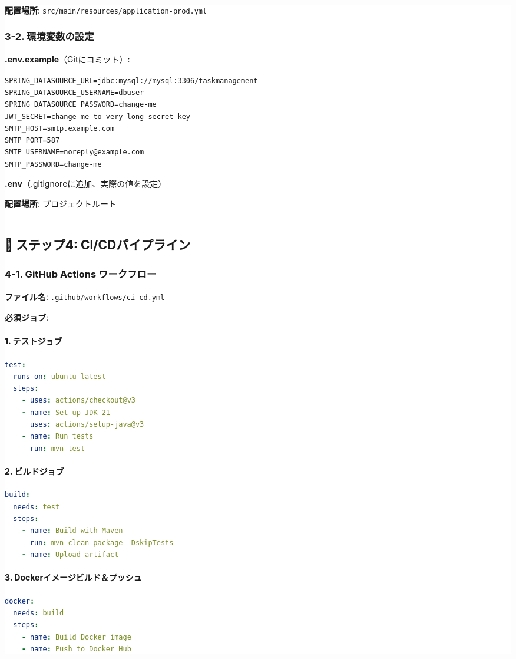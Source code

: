 **配置場所**: `src/main/resources/application-prod.yml`

### 3-2. 環境変数の設定

**.env.example**（Gitにコミット）:
```
SPRING_DATASOURCE_URL=jdbc:mysql://mysql:3306/taskmanagement
SPRING_DATASOURCE_USERNAME=dbuser
SPRING_DATASOURCE_PASSWORD=change-me
JWT_SECRET=change-me-to-very-long-secret-key
SMTP_HOST=smtp.example.com
SMTP_PORT=587
SMTP_USERNAME=noreply@example.com
SMTP_PASSWORD=change-me
```

**.env**（.gitignoreに追加、実際の値を設定）

**配置場所**: プロジェクトルート

---

## 🚀 ステップ4: CI/CDパイプライン

### 4-1. GitHub Actions ワークフロー

**ファイル名**: `.github/workflows/ci-cd.yml`

**必須ジョブ**:

#### 1. テストジョブ
```yaml
test:
  runs-on: ubuntu-latest
  steps:
    - uses: actions/checkout@v3
    - name: Set up JDK 21
      uses: actions/setup-java@v3
    - name: Run tests
      run: mvn test
```

#### 2. ビルドジョブ
```yaml
build:
  needs: test
  steps:
    - name: Build with Maven
      run: mvn clean package -DskipTests
    - name: Upload artifact
```

#### 3. Dockerイメージビルド＆プッシュ
```yaml
docker:
  needs: build
  steps:
    - name: Build Docker image
    - name: Push to Docker Hub
```

